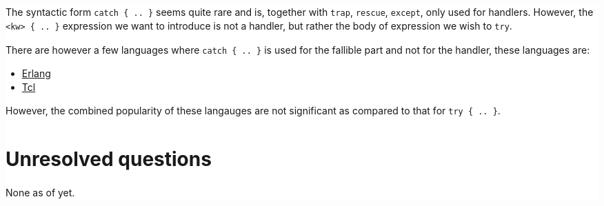 The syntactic form `catch { .. }` seems quite rare and is,
together with `trap`, `rescue`, `except`, only used for handlers.
However, the `<kw> { .. }` expression we want to introduce is not a handler,
but rather the body of expression we wish to `try`.

There are however a few languages where `catch { .. }` is used for the fallible
part and not for the handler, these languages are:
+ [Erlang](http://erlang.org/doc/reference_manual/expressions.html#catch)
+ [Tcl](https://www.tcl.tk/man/tcl/TclCmd/catch.htm)

However, the combined popularity of these langauges are not significant as
compared to that for `try { .. }`.

# Unresolved questions
[unresolved]: #unresolved-questions

None as of yet.


[summary]: #summary
[RFC 243]: https://github.com/rust-lang/rfcs/blob/master/text/0243-trait-based-exception-handling.md#choice-of-keywords
[motivation]: #motivation
[catch_rfc]: https://github.com/rust-lang/rfcs/blob/master/text/0243-trait-based-exception-handling.md
[catch_rfc_motivation]: https://github.com/rust-lang/rfcs/blob/master/text/0243-trait-based-exception-handling.md#catch-expressions
[guide-level-explanation]: #guide-level-explanation
[reference-level-explanation]: #reference-level-explanation
[list of keywords]: https://doc.rust-lang.org/book/second-edition/appendix-01-keywords.html#keywords-currently-in-use
[drawbacks]: #drawbacks
[`ExceptT`]: https://hackage.haskell.org/package/mtl-2.2.2/docs/Control-Monad-Except.html#t:ExceptT
[`try!`]: https://doc.rust-lang.org/nightly/std/macro.try.html
[rationale-and-alternatives]: #rationale-and-alternatives
[`Try`]: https://doc.rust-lang.org/nightly/std/ops/trait.Try.html
[rationale for try]: #rationale-for-try
[`MonadError`]: http://hackage.haskell.org/package/mtl-2.2.2/docs/Control-Monad-Error-Class.html#t:MonadError
[final encoding]: http://okmij.org/ftp/tagless-final/course/lecture.pdf
[prior-art]: #prior-art